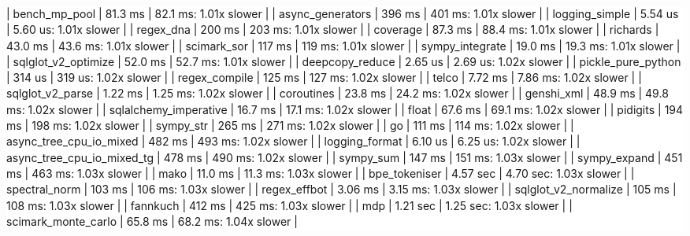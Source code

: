 | bench_mp_pool              | 81.3 ms                                                                | 82.1 ms: 1.01x slower                                                |
| async_generators           | 396 ms                                                                 | 401 ms: 1.01x slower                                                 |
| logging_simple             | 5.54 us                                                                | 5.60 us: 1.01x slower                                                |
| regex_dna                  | 200 ms                                                                 | 203 ms: 1.01x slower                                                 |
| coverage                   | 87.3 ms                                                                | 88.4 ms: 1.01x slower                                                |
| richards                   | 43.0 ms                                                                | 43.6 ms: 1.01x slower                                                |
| scimark_sor                | 117 ms                                                                 | 119 ms: 1.01x slower                                                 |
| sympy_integrate            | 19.0 ms                                                                | 19.3 ms: 1.01x slower                                                |
| sqlglot_v2_optimize        | 52.0 ms                                                                | 52.7 ms: 1.01x slower                                                |
| deepcopy_reduce            | 2.65 us                                                                | 2.69 us: 1.02x slower                                                |
| pickle_pure_python         | 314 us                                                                 | 319 us: 1.02x slower                                                 |
| regex_compile              | 125 ms                                                                 | 127 ms: 1.02x slower                                                 |
| telco                      | 7.72 ms                                                                | 7.86 ms: 1.02x slower                                                |
| sqlglot_v2_parse           | 1.22 ms                                                                | 1.25 ms: 1.02x slower                                                |
| coroutines                 | 23.8 ms                                                                | 24.2 ms: 1.02x slower                                                |
| genshi_xml                 | 48.9 ms                                                                | 49.8 ms: 1.02x slower                                                |
| sqlalchemy_imperative      | 16.7 ms                                                                | 17.1 ms: 1.02x slower                                                |
| float                      | 67.6 ms                                                                | 69.1 ms: 1.02x slower                                                |
| pidigits                   | 194 ms                                                                 | 198 ms: 1.02x slower                                                 |
| sympy_str                  | 265 ms                                                                 | 271 ms: 1.02x slower                                                 |
| go                         | 111 ms                                                                 | 114 ms: 1.02x slower                                                 |
| async_tree_cpu_io_mixed    | 482 ms                                                                 | 493 ms: 1.02x slower                                                 |
| logging_format             | 6.10 us                                                                | 6.25 us: 1.02x slower                                                |
| async_tree_cpu_io_mixed_tg | 478 ms                                                                 | 490 ms: 1.02x slower                                                 |
| sympy_sum                  | 147 ms                                                                 | 151 ms: 1.03x slower                                                 |
| sympy_expand               | 451 ms                                                                 | 463 ms: 1.03x slower                                                 |
| mako                       | 11.0 ms                                                                | 11.3 ms: 1.03x slower                                                |
| bpe_tokeniser              | 4.57 sec                                                               | 4.70 sec: 1.03x slower                                               |
| spectral_norm              | 103 ms                                                                 | 106 ms: 1.03x slower                                                 |
| regex_effbot               | 3.06 ms                                                                | 3.15 ms: 1.03x slower                                                |
| sqlglot_v2_normalize       | 105 ms                                                                 | 108 ms: 1.03x slower                                                 |
| fannkuch                   | 412 ms                                                                 | 425 ms: 1.03x slower                                                 |
| mdp                        | 1.21 sec                                                               | 1.25 sec: 1.03x slower                                               |
| scimark_monte_carlo        | 65.8 ms                                                                | 68.2 ms: 1.04x slower                                                |